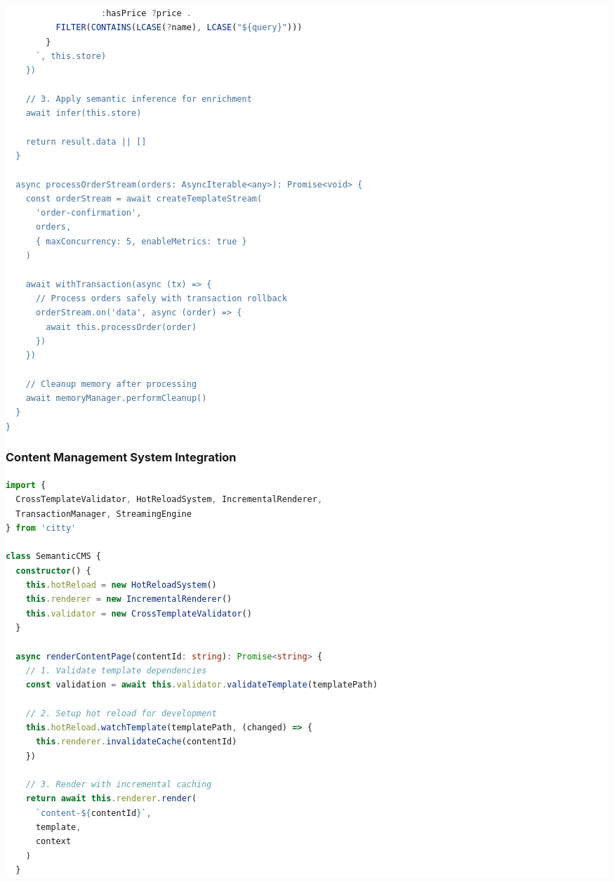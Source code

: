 ```typescript
                   :hasPrice ?price .
          FILTER(CONTAINS(LCASE(?name), LCASE("${query}")))
        }
      `, this.store)
    })

    // 3. Apply semantic inference for enrichment
    await infer(this.store)
    
    return result.data || []
  }

  async processOrderStream(orders: AsyncIterable<any>): Promise<void> {
    const orderStream = await createTemplateStream(
      'order-confirmation', 
      orders,
      { maxConcurrency: 5, enableMetrics: true }
    )

    await withTransaction(async (tx) => {
      // Process orders safely with transaction rollback
      orderStream.on('data', async (order) => {
        await this.processOrder(order)
      })
    })

    // Cleanup memory after processing
    await memoryManager.performCleanup()
  }
}
```

### Content Management System Integration

```typescript
import { 
  CrossTemplateValidator, HotReloadSystem, IncrementalRenderer,
  TransactionManager, StreamingEngine 
} from 'citty'

class SemanticCMS {
  constructor() {
    this.hotReload = new HotReloadSystem()
    this.renderer = new IncrementalRenderer()
    this.validator = new CrossTemplateValidator()
  }

  async renderContentPage(contentId: string): Promise<string> {
    // 1. Validate template dependencies
    const validation = await this.validator.validateTemplate(templatePath)
    
    // 2. Setup hot reload for development
    this.hotReload.watchTemplate(templatePath, (changed) => {
      this.renderer.invalidateCache(contentId)
    })

    // 3. Render with incremental caching
    return await this.renderer.render(
      `content-${contentId}`,
      template,
      context
    )
  }
```